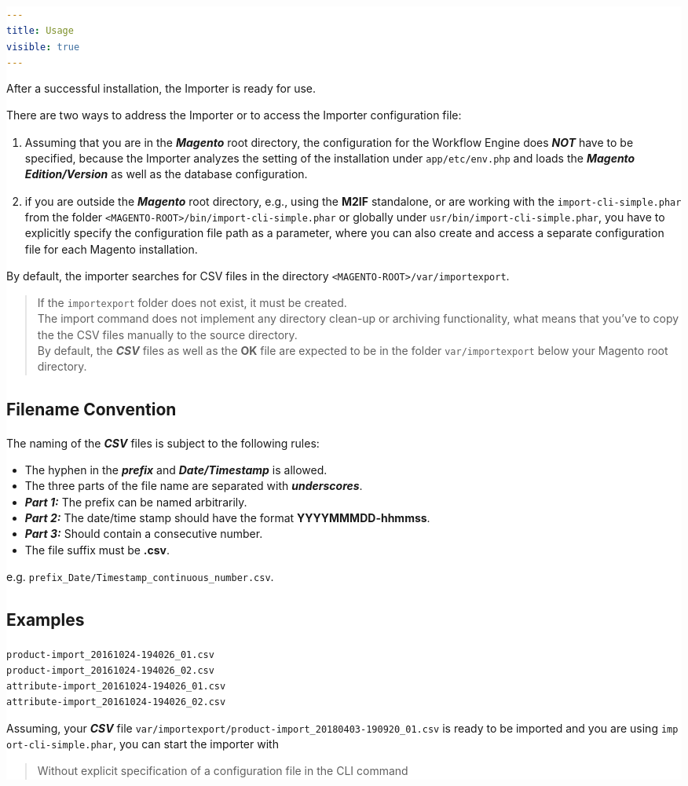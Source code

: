 ```yaml
---
title: Usage
visible: true
---
```

After a successful installation, the Importer is ready for use. 
 
There are two ways to address the Importer or to access the Importer configuration file:

1. Assuming that you are in the ***Magento*** root directory, the configuration for the Workflow Engine does ***NOT***  have to be specified, because the Importer analyzes the setting of the installation under `app/etc/env.php` and loads the ***Magento Edition/Version*** as well as the database configuration. 

2. if you are outside the ***Magento*** root directory, e.g., using the **M2IF** standalone, or are working with the `import-cli-simple.phar` from the folder `<MAGENTO-ROOT>/bin/import-cli-simple.phar` or globally under `usr/bin/import-cli-simple.phar`, you have to explicitly specify the configuration file path as a parameter, where you can also create and access a separate configuration file for each Magento installation.

By default, the importer searches for CSV files in the directory `<MAGENTO-ROOT>/var/importexport`.<br>

>If the `importexport` folder does not exist, it must be created.<br>
The import command does not implement any directory clean-up or archiving functionality, what means that you’ve to copy the the CSV files manually to the source directory. <br>
By default, the ***CSV*** files as well as the **OK** file are expected to be in the folder `var/importexport` below your Magento root directory.

## Filename Convention
The naming of the ***CSV*** files is subject to the following rules:

* The hyphen in the ***prefix*** and ***Date/Timestamp*** is allowed.
* The three parts of the file name are separated with ***underscores***.
* ***Part 1:*** The prefix can be named arbitrarily.
* ***Part 2:*** The date/time stamp should have the format **YYYYMMMDD-hhmmss**.
* ***Part 3:*** Should contain a consecutive number.
* The file suffix must be **.csv**.

e.g. `prefix_Date/Timestamp_continuous_number.csv`.                     

## Examples

`product-import_20161024-194026_01.csv`<br>
`product-import_20161024-194026_02.csv`<br>
`attribute-import_20161024-194026_01.csv`<br>
`attribute-import_20161024-194026_02.csv`<br>

Assuming, your ***CSV*** file `var/importexport/product-import_20180403-190920_01.csv` is ready to be imported and you are using 
`import-cli-simple.phar`, you can start the importer with  

> Without explicit specification of a configuration file in the CLI command
